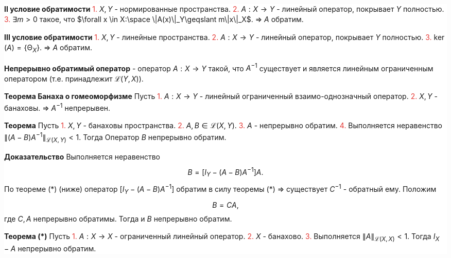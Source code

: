 **$\boldsymbol{II}$ условие обратимости**
<mark style="background: #ffffff00; color: #E53935">1.</mark> $X,\, Y$ - нормированные пространства.
<mark style="background: #ffffff00; color: #E53935">2.</mark> $A: X\to Y$ - линейный оператор, покрывает $Y$ полностью.
<mark style="background: #ffffff00; color: #E53935">3.</mark> $\exists m > 0$ такое, что $\forall x \in X:\space \|A(x)\|_Y\geqslant m\|x\|_X$.
=> $A$ обратим.

**$\boldsymbol{III}$ условие обратимости**
<mark style="background: #ffffff00; color: #E53935">1.</mark> $X,\,Y$ - линейные пространства.
<mark style="background: #ffffff00; color: #E53935">2.</mark> $A: X\to Y$ - линейный оператор, покрывает $Y$ полностью.
<mark style="background: #ffffff00; color: #E53935">3.</mark> $\ker(A)=\{\text{Θ}_X\}$.
=> $A$ обратим.

**Непрерывно обратимый оператор** - оператор $A:X\to Y$ такой, что $A^{-1}$ существует и является линейным ограниченным оператором (т.е. принадлежит $\mathcal{L}(Y,X)$).

**Теорема Банаха о гомеоморфизме**
Пусть
<mark style="background: #ffffff00; color: #E53935">1.</mark> $A:X\to Y$ - линейный ограниченный взаимо-однозначный оператор.
<mark style="background: #ffffff00; color: #E53935">2.</mark> $X,\,Y$ - банаховы.
=> $A^{-1}$ непрерывен.

**Теорема**
Пусть
<mark style="background: #ffffff00; color: #E53935">1.</mark> $X,\, Y$ - банаховы пространства.
<mark style="background: #ffffff00; color: #E53935">2.</mark> $A,\,B \in \mathcal{L}(X,Y)$.
<mark style="background: #ffffff00; color: #E53935">3.</mark> $A$ - непрерывно обратим.
<mark style="background: #ffffff00; color: #E53935">4.</mark> Выполняется неравенство $\|(A-B)A^{-1}\|_{\mathcal{L}(X,Y)}<1$.
Тогда
Оператор $B$ непрерывно обратим.

**Доказательство**
Выполняется неравенство
$$B=[I_Y-(A-B)A^{-1}]A.$$
По теореме (\*) (ниже) оператор $[I_Y-(A-B)A^{-1}]$ обратим в силу теоремы (\*) => существует $C^{-1}$ - обратный ему. Положим 
$$B=CA,$$
где $C,\,A$ непрерывно обратимы. Тогда и $B$ непрерывно обратим.

**Теорема (\*)**
Пусть
<mark style="background: #ffffff00; color: #E53935">1.</mark> $A:X\to X$ - ограниченный линейный оператор.
<mark style="background: #ffffff00; color: #E53935">2.</mark> $X$ - банахово.
<mark style="background: #ffffff00; color: #E53935">3.</mark> Выполняется $\|A\|_{\mathcal{L}(X,X)}<1$.
Тогда
$I_X-A$ непрерывно обратим.
